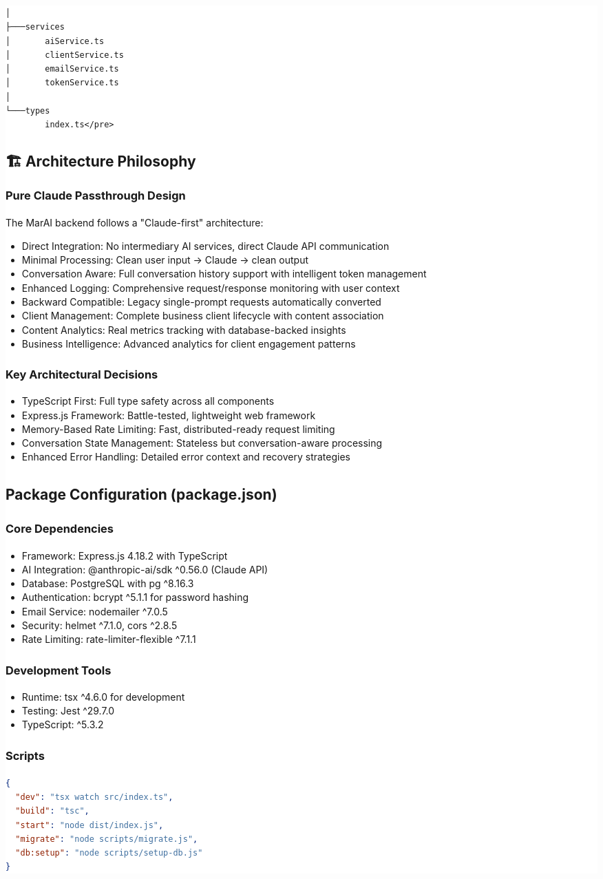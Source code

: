     │
    ├───services
    │       aiService.ts
    │       clientService.ts
    │       emailService.ts
    │       tokenService.ts
    │
    └───types
            index.ts</pre>

## 🏗️ Architecture Philosophy
### Pure Claude Passthrough Design
The MarAI backend follows a "Claude-first" architecture:
- Direct Integration: No intermediary AI services, direct Claude API communication
- Minimal Processing: Clean user input → Claude → clean output
- Conversation Aware: Full conversation history support with intelligent token management
- Enhanced Logging: Comprehensive request/response monitoring with user context
- Backward Compatible: Legacy single-prompt requests automatically converted
- Client Management: Complete business client lifecycle with content association
- Content Analytics: Real metrics tracking with database-backed insights  
- Business Intelligence: Advanced analytics for client engagement patterns
  
### Key Architectural Decisions
- TypeScript First: Full type safety across all components
- Express.js Framework: Battle-tested, lightweight web framework
- Memory-Based Rate Limiting: Fast, distributed-ready request limiting
- Conversation State Management: Stateless but conversation-aware processing
- Enhanced Error Handling: Detailed error context and recovery strategies

## Package Configuration (package.json)
### Core Dependencies
- Framework: Express.js 4.18.2 with TypeScript
- AI Integration: @anthropic-ai/sdk ^0.56.0 (Claude API)
- Database: PostgreSQL with pg ^8.16.3
- Authentication: bcrypt ^5.1.1 for password hashing
- Email Service: nodemailer ^7.0.5
- Security: helmet ^7.1.0, cors ^2.8.5
- Rate Limiting: rate-limiter-flexible ^7.1.1

### Development Tools
- Runtime: tsx ^4.6.0 for development
- Testing: Jest ^29.7.0
- TypeScript: ^5.3.2

### Scripts
```json
{
  "dev": "tsx watch src/index.ts",
  "build": "tsc",
  "start": "node dist/index.js",
  "migrate": "node scripts/migrate.js",
  "db:setup": "node scripts/setup-db.js"
}
```
